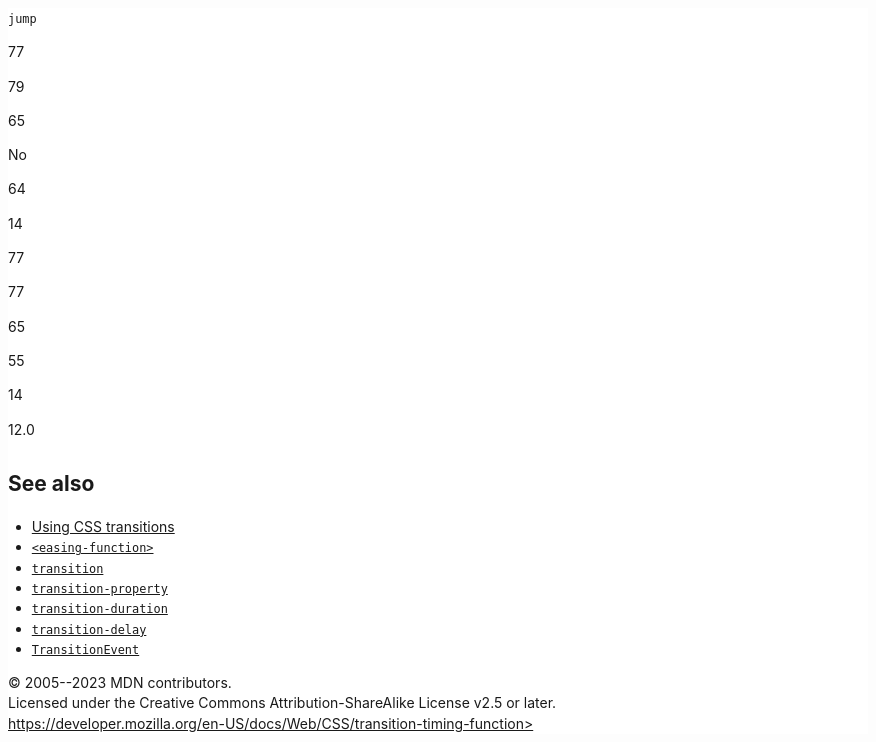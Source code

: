 `jump`

77

79

65

No

64

14

77

77

65

55

14

12.0

See also
--------

- [Using CSS transitions](using_css_transitions.md)
- [`<easing-function>`](easing-function.md)
- [`transition`](transition.md)
- [`transition-property`](transition-property.md)
- [`transition-duration`](transition-duration.md)
- [`transition-delay`](transition-delay.md)
- [`TransitionEvent`](https://developer.mozilla.org/en-US/docs/Web/API/TransitionEvent)

© 2005--2023 MDN contributors.\
Licensed under the Creative Commons Attribution-ShareAlike License v2.5
or later.\
https://developer.mozilla.org/en-US/docs/Web/CSS/transition-timing-function>
